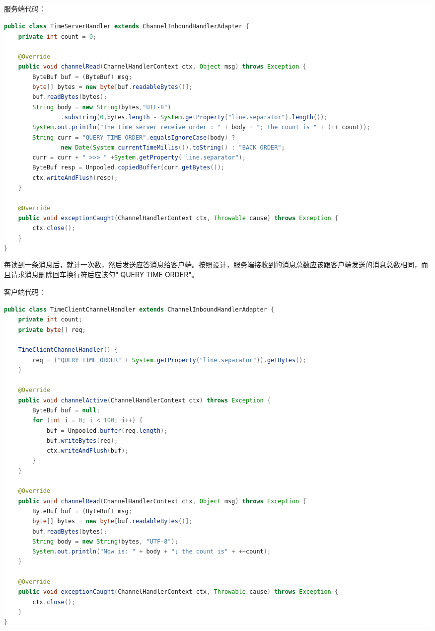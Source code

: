 服务端代码：
```java
public class TimeServerHandler extends ChannelInboundHandlerAdapter {
    private int count = 0;

    @Override
    public void channelRead(ChannelHandlerContext ctx, Object msg) throws Exception {
        ByteBuf buf = (ByteBuf) msg;
        byte[] bytes = new byte[buf.readableBytes()];
        buf.readBytes(bytes);
        String body = new String(bytes,"UTF-8")
                .substring(0,bytes.length - System.getProperty("line.separator").length());
        System.out.println("The time server receive order : " + body + "; the count is " + (++ count));
        String curr = "QUERY TIME ORDER".equalsIgnoreCase(body) ?
                new Date(System.currentTimeMillis()).toString() : "BACK ORDER";
        curr = curr + " >>> " +System.getProperty("line.separator");
        ByteBuf resp = Unpooled.copiedBuffer(curr.getBytes());
        ctx.writeAndFlush(resp);
    }

    @Override
    public void exceptionCaught(ChannelHandlerContext ctx, Throwable cause) throws Exception {
        ctx.close();
    }
}
```

每读到一条消息后，就计一次数，然后发送应答消息给客户端。按照设计，服务端接收到的消息总数应该跟客户端发送的消息总数相同，而且请求消息删除回车换行符后应该勺" QUERY TIME ORDER"。

客户端代码：
```java
public class TimeClientChannelHandler extends ChannelInboundHandlerAdapter {
    private int count;
    private byte[] req;

    TimeClientChannelHandler() {
        req = ("QUERY TIME ORDER" + System.getProperty("line.separator")).getBytes();
    }

    @Override
    public void channelActive(ChannelHandlerContext ctx) throws Exception {
        ByteBuf buf = null;
        for (int i = 0; i < 100; i++) {
            buf = Unpooled.buffer(req.length);
            buf.writeBytes(req);
            ctx.writeAndFlush(buf);
        }
    }

    @Override
    public void channelRead(ChannelHandlerContext ctx, Object msg) throws Exception {
        ByteBuf buf = (ByteBuf) msg;
        byte[] bytes = new byte[buf.readableBytes()];
        buf.readBytes(bytes);
        String body = new String(bytes, "UTF-8");
        System.out.println("Now is: " + body + "; the count is" + ++count);
    }

    @Override
    public void exceptionCaught(ChannelHandlerContext ctx, Throwable cause) throws Exception {
        ctx.close();
    }
}
```
